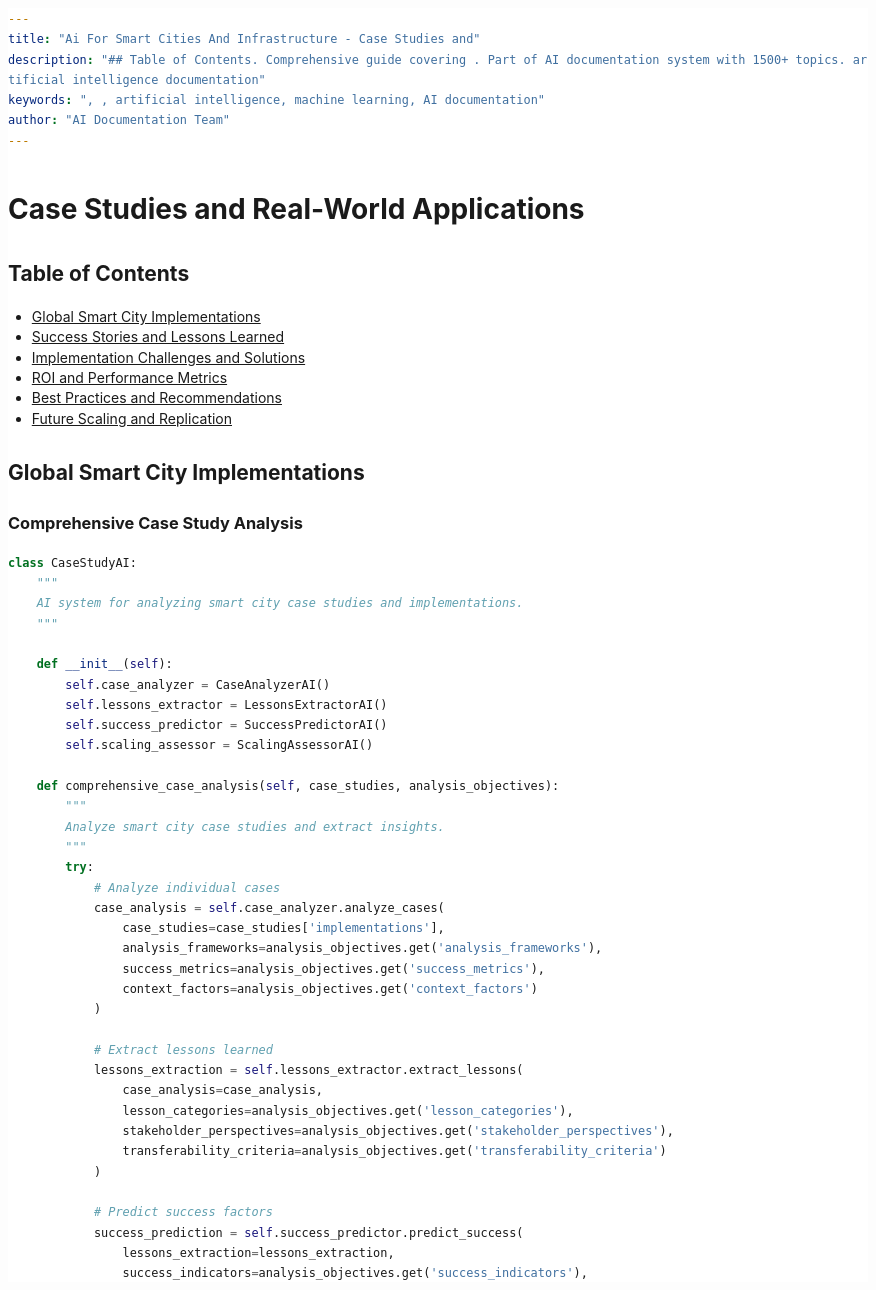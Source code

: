 ```yaml
---
title: "Ai For Smart Cities And Infrastructure - Case Studies and"
description: "## Table of Contents. Comprehensive guide covering . Part of AI documentation system with 1500+ topics. artificial intelligence documentation"
keywords: ", , artificial intelligence, machine learning, AI documentation"
author: "AI Documentation Team"
---
```


# Case Studies and Real-World Applications

## Table of Contents
- [Global Smart City Implementations](#global-smart-city-implementations)
- [Success Stories and Lessons Learned](#success-stories-and-lessons-learned)
- [Implementation Challenges and Solutions](#implementation-challenges-and-solutions)
- [ROI and Performance Metrics](#roi-and-performance-metrics)
- [Best Practices and Recommendations](#best-practices-and-recommendations)
- [Future Scaling and Replication](#future-scaling-and-replication)

## Global Smart City Implementations

### Comprehensive Case Study Analysis

```python
class CaseStudyAI:
    """
    AI system for analyzing smart city case studies and implementations.
    """

    def __init__(self):
        self.case_analyzer = CaseAnalyzerAI()
        self.lessons_extractor = LessonsExtractorAI()
        self.success_predictor = SuccessPredictorAI()
        self.scaling_assessor = ScalingAssessorAI()

    def comprehensive_case_analysis(self, case_studies, analysis_objectives):
        """
        Analyze smart city case studies and extract insights.
        """
        try:
            # Analyze individual cases
            case_analysis = self.case_analyzer.analyze_cases(
                case_studies=case_studies['implementations'],
                analysis_frameworks=analysis_objectives.get('analysis_frameworks'),
                success_metrics=analysis_objectives.get('success_metrics'),
                context_factors=analysis_objectives.get('context_factors')
            )

            # Extract lessons learned
            lessons_extraction = self.lessons_extractor.extract_lessons(
                case_analysis=case_analysis,
                lesson_categories=analysis_objectives.get('lesson_categories'),
                stakeholder_perspectives=analysis_objectives.get('stakeholder_perspectives'),
                transferability_criteria=analysis_objectives.get('transferability_criteria')
            )

            # Predict success factors
            success_prediction = self.success_predictor.predict_success(
                lessons_extraction=lessons_extraction,
                success_indicators=analysis_objectives.get('success_indicators'),
```